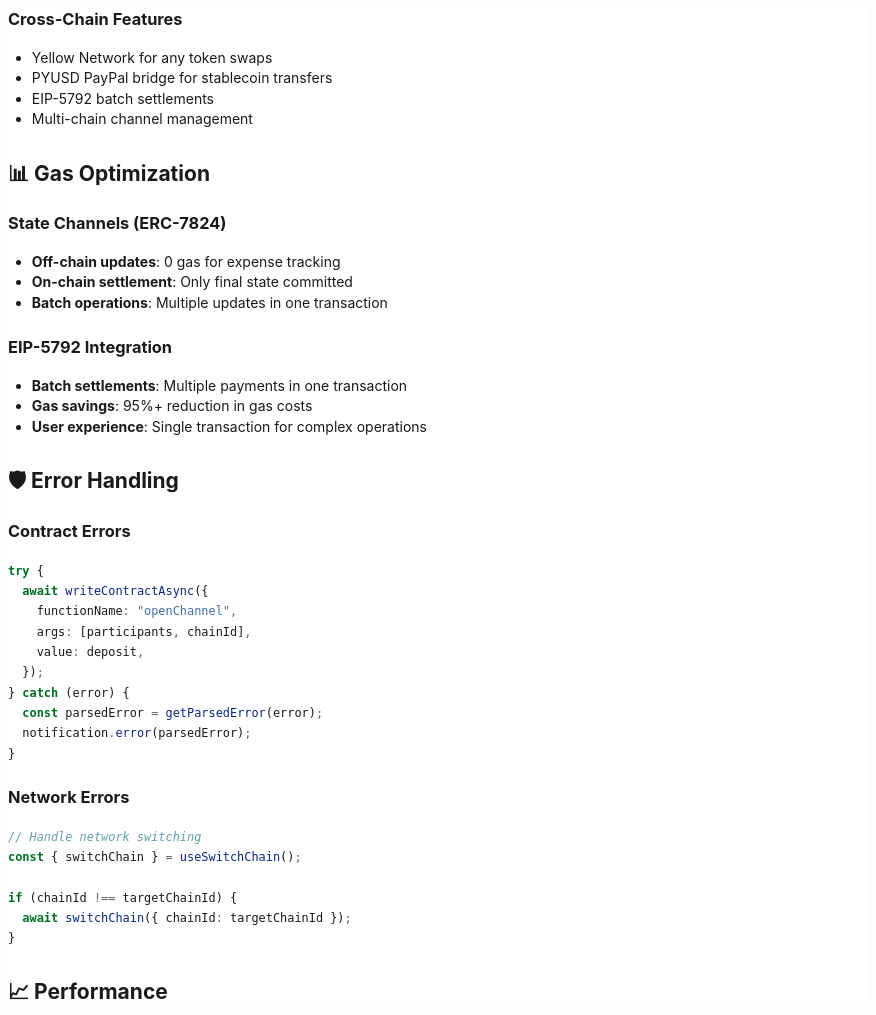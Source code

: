 ### Cross-Chain Features

- Yellow Network for any token swaps
- PYUSD PayPal bridge for stablecoin transfers
- EIP-5792 batch settlements
- Multi-chain channel management

## 📊 Gas Optimization

### State Channels (ERC-7824)

- **Off-chain updates**: 0 gas for expense tracking
- **On-chain settlement**: Only final state committed
- **Batch operations**: Multiple updates in one transaction

### EIP-5792 Integration

- **Batch settlements**: Multiple payments in one transaction
- **Gas savings**: 95%+ reduction in gas costs
- **User experience**: Single transaction for complex operations

## 🛡️ Error Handling

### Contract Errors

```typescript
try {
  await writeContractAsync({
    functionName: "openChannel",
    args: [participants, chainId],
    value: deposit,
  });
} catch (error) {
  const parsedError = getParsedError(error);
  notification.error(parsedError);
}
```

### Network Errors

```typescript
// Handle network switching
const { switchChain } = useSwitchChain();

if (chainId !== targetChainId) {
  await switchChain({ chainId: targetChainId });
}
```

## 📈 Performance
